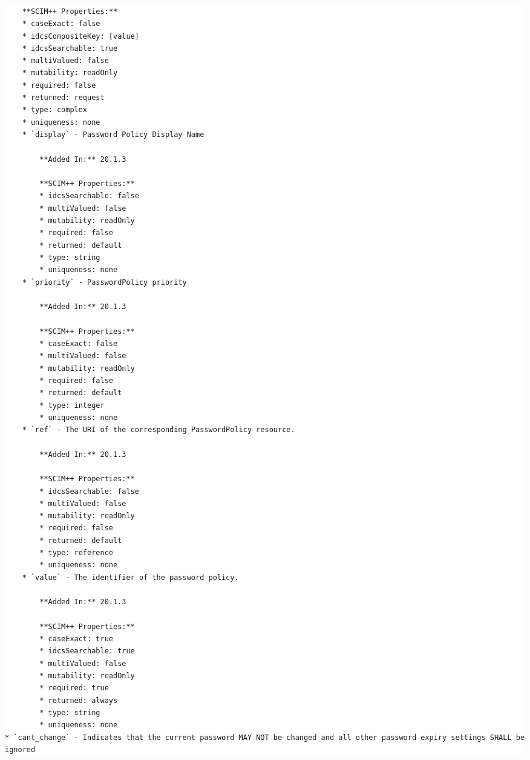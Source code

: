 		**SCIM++ Properties:**
		* caseExact: false
		* idcsCompositeKey: [value]
		* idcsSearchable: true
		* multiValued: false
		* mutability: readOnly
		* required: false
		* returned: request
		* type: complex
		* uniqueness: none
		* `display` - Password Policy Display Name

			**Added In:** 20.1.3

			**SCIM++ Properties:**
			* idcsSearchable: false
			* multiValued: false
			* mutability: readOnly
			* required: false
			* returned: default
			* type: string
			* uniqueness: none
		* `priority` - PasswordPolicy priority

			**Added In:** 20.1.3

			**SCIM++ Properties:**
			* caseExact: false
			* multiValued: false
			* mutability: readOnly
			* required: false
			* returned: default
			* type: integer
			* uniqueness: none
		* `ref` - The URI of the corresponding PasswordPolicy resource.

			**Added In:** 20.1.3

			**SCIM++ Properties:**
			* idcsSearchable: false
			* multiValued: false
			* mutability: readOnly
			* required: false
			* returned: default
			* type: reference
			* uniqueness: none
		* `value` - The identifier of the password policy.

			**Added In:** 20.1.3

			**SCIM++ Properties:**
			* caseExact: true
			* idcsSearchable: true
			* multiValued: false
			* mutability: readOnly
			* required: true
			* returned: always
			* type: string
			* uniqueness: none
	* `cant_change` - Indicates that the current password MAY NOT be changed and all other password expiry settings SHALL be ignored

